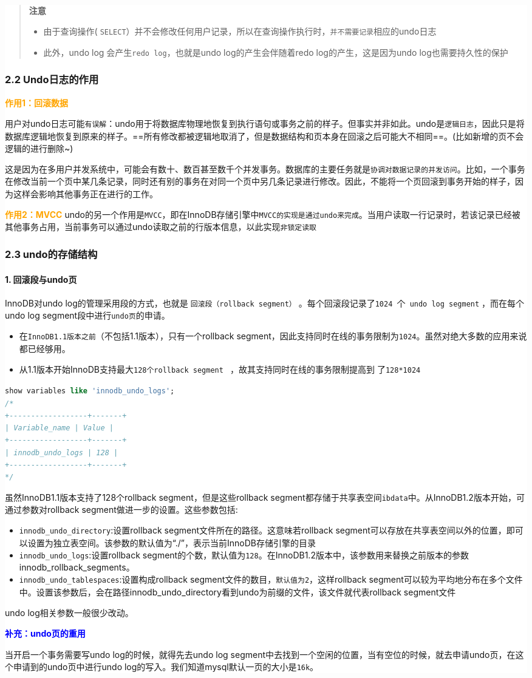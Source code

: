 > **注意**
>
> - 由于查询操作( `SELECT`）并不会修改任何用户记录，所以在查询操作执行时，`并不需要记录`相应的undo日志
>
> - 此外，undo log 会产生`redo log`，也就是undo log的产生会伴随着redo log的产生，这是因为undo log也需要持久性的保护

### 2.2 Undo日志的作用

**<font color=orange>作用1：回滚数据</font>**

用户对undo日志可能`有误解`：undo用于将数据库物理地恢复到执行语句或事务之前的样子。但事实并非如此。undo是`逻辑日志`，因此只是将数据库逻辑地恢复到原来的样子。==所有修改都被逻辑地取消了，但是数据结构和页本身在回滚之后可能大不相同==。(比如新增的页不会逻辑的进行删除~)

这是因为在多用户并发系统中，可能会有数十、数百甚至数千个并发事务。数据库的主要任务就是`协调对数据记录的并发访问`。比如，一个事务在修改当前一个页中某几条记录，同时还有别的事务在对同一个页中另几条记录进行修改。因此，不能将一个页回滚到事务开始的样子，因为这样会影响其他事务正在进行的工作。

**<font color=orange>作用2：MVCC</font>**
undo的另一个作用是`MVCC`，即在InnoDB存储引擎中`MVCC的实现是通过undo来完成`。当用户读取一行记录时，若该记录已经被其他事务占用，当前事务可以通过undo读取之前的行版本信息，以此实现`非锁定读取`

### 2.3 undo的存储结构

#### 1. 回滚段与undo页

InnoDB对undo log的管理采用段的方式，也就是 `回滚段（rollback segment）` 。每个回滚段记录了`1024 `个` undo log segment` ，而在每个undo log segment段中进行`undo页`的申请。

- 在`InnoDB1.1版本之前`（不包括1.1版本），只有一个rollback segment，因此支持同时在线的事务限制为`1024`。虽然对绝大多数的应用来说都已经够用。

- 从1.1版本开始InnoDB支持最大`128个rollback segment ` ，故其支持同时在线的事务限制提高到 了`128*1024`

```sql
show variables like 'innodb_undo_logs';
/*
+------------------+-------+
| Variable_name | Value |
+------------------+-------+
| innodb_undo_logs | 128 |
+------------------+-------+
*/
```

虽然InnoDB1.1版本支持了128个rollback segment，但是这些rollback segment都存储于共享表空间`ibdata`中。从InnoDB1.2版本开始，可通过参数对rollback segment做进一步的设置。这些参数包括:

- `innodb_undo_directory`:设置rollback segment文件所在的路径。这意味若rollback segment可以存放在共享表空间以外的位置，即可以设置为独立表空间。该参数的默认值为“./”，表示当前InnoDB存储引擎的目录
- `innodb_undo_logs`:设置rollback segment的个数，默认值为`128`。在InnoDB1.2版本中，该参数用来替换之前版本的参数innodb_rollback_segments。
- `innodb_undo_tablespaces`:设置构成rollback segment文件的数目，`默认值为2`，这样rollback segment可以较为平均地分布在多个文件中。设置该参数后，会在路径innodb_undo_directory看到undo为前缀的文件，该文件就代表rollback segment文件

undo log相关参数一般很少改动。

**<font color=blue>补充：undo页的重用</font>**

当开启一个事务需要写undo log的时候，就得先去undo log segment中去找到一个空闲的位置，当有空位的时候，就去申请undo页，在这个申请到的undo页中进行undo log的写入。我们知道mysql默认一页的大小是`16k`。
